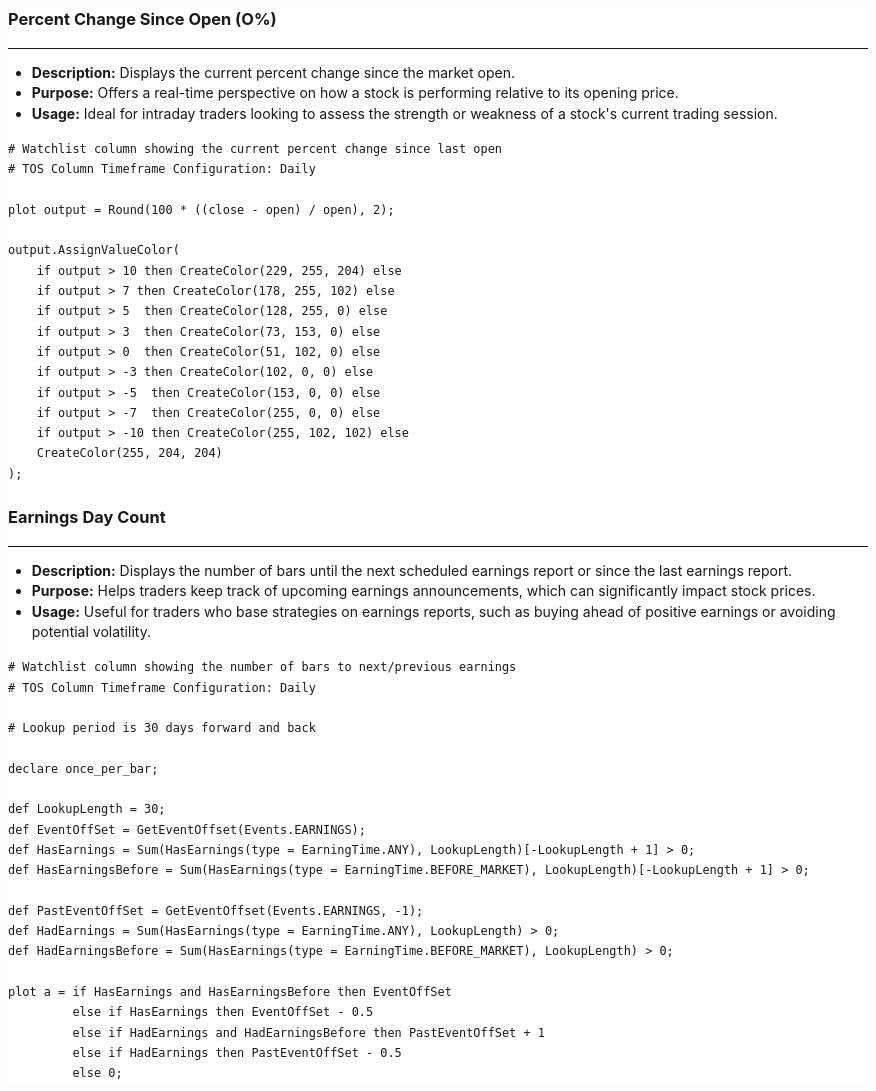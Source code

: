 ```
```

### Percent Change Since Open (O%)
---

- **Description:** Displays the current percent change since the market open.
- **Purpose:** Offers a real-time perspective on how a stock is performing relative to its opening price.
- **Usage:** Ideal for intraday traders looking to assess the strength or weakness of a stock's current trading session.

```
# Watchlist column showing the current percent change since last open
# TOS Column Timeframe Configuration: Daily

plot output = Round(100 * ((close - open) / open), 2);

output.AssignValueColor(
    if output > 10 then CreateColor(229, 255, 204) else
    if output > 7 then CreateColor(178, 255, 102) else
    if output > 5  then CreateColor(128, 255, 0) else
    if output > 3  then CreateColor(73, 153, 0) else
    if output > 0  then CreateColor(51, 102, 0) else
    if output > -3 then CreateColor(102, 0, 0) else
    if output > -5  then CreateColor(153, 0, 0) else
    if output > -7  then CreateColor(255, 0, 0) else
    if output > -10 then CreateColor(255, 102, 102) else
    CreateColor(255, 204, 204)
);
```

### Earnings Day Count
---

- **Description:** Displays the number of bars until the next scheduled earnings report or since the last earnings report.
- **Purpose:** Helps traders keep track of upcoming earnings announcements, which can significantly impact stock prices.
- **Usage:** Useful for traders who base strategies on earnings reports, such as buying ahead of positive earnings or avoiding potential volatility.

```
# Watchlist column showing the number of bars to next/previous earnings
# TOS Column Timeframe Configuration: Daily

# Lookup period is 30 days forward and back

declare once_per_bar;

def LookupLength = 30;
def EventOffSet = GetEventOffset(Events.EARNINGS);
def HasEarnings = Sum(HasEarnings(type = EarningTime.ANY), LookupLength)[-LookupLength + 1] > 0;
def HasEarningsBefore = Sum(HasEarnings(type = EarningTime.BEFORE_MARKET), LookupLength)[-LookupLength + 1] > 0;

def PastEventOffSet = GetEventOffset(Events.EARNINGS, -1);
def HadEarnings = Sum(HasEarnings(type = EarningTime.ANY), LookupLength) > 0;
def HadEarningsBefore = Sum(HasEarnings(type = EarningTime.BEFORE_MARKET), LookupLength) > 0;

plot a = if HasEarnings and HasEarningsBefore then EventOffSet 
         else if HasEarnings then EventOffSet - 0.5
         else if HadEarnings and HadEarningsBefore then PastEventOffSet + 1
         else if HadEarnings then PastEventOffSet - 0.5
         else 0;
```